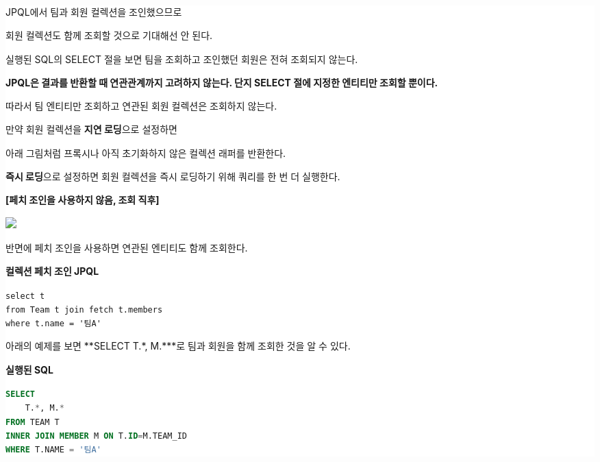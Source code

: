 

JPQL에서 팀과 회원 컬렉션을 조인했으므로

회원 컬렉션도 함께 조회할 것으로 기대해선 안 된다.

실행된 SQL의 SELECT 절을 보면 팀을 조회하고 조인했던 회원은 전혀 조회되지 않는다.



**JPQL은 결과를 반환할 때 연관관계까지 고려하지 않는다. 단지 SELECT 절에 지정한 엔티티만 조회할 뿐이다.**

따라서 팀 엔티티만 조회하고 연관된 회원 컬렉션은 조회하지 않는다.



만약 회원 컬렉션을 **지연 로딩**으로 설정하면 

아래 그림처럼 프록시나 아직 초기화하지 않은 컬렉션 래퍼를 반환한다.

**즉시 로딩**으로 설정하면 회원 컬렉션을 즉시 로딩하기 위해 쿼리를 한 번 더 실행한다.





**[페치 조인을 사용하지 않음, 조회 직후]**



![](https://docs.google.com/drawings/d/sOBuJ0wCU1g23K4RyFlYwBg/image?parent=e/2PACX-1vRVvbIKomKLDTKGV_Zpd2jnSflB7IGvZt3_68Ps6WLyfUO3_b16JGyGje2BnfNAFQnyCXgohLQOH9QO&rev=46&h=181&w=601&ac=1)





반면에 페치 조인을 사용하면 연관된 엔티티도 함께 조회한다.



**컬렉션 페치 조인 JPQL**

```jpql
select t
from Team t join fetch t.members
where t.name = '팀A'
```





아래의 예제를 보면 **SELECT T.*, M.\***로 팀과 회원을 함께 조회한 것을 알 수 있다.



**실행된 SQL**

```sql
SELECT 
	T.*, M.*
FROM TEAM T
INNER JOIN MEMBER M ON T.ID=M.TEAM_ID
WHERE T.NAME = '팀A'
```






